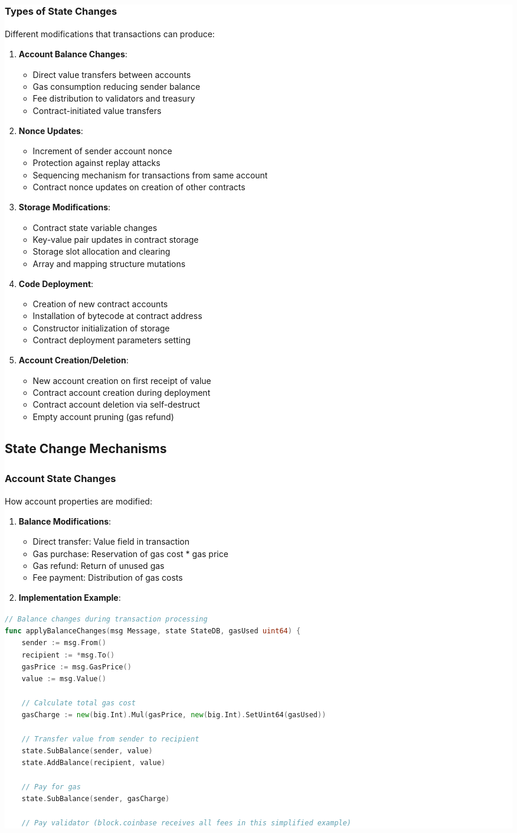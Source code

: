 ### Types of State Changes

Different modifications that transactions can produce:

1. **Account Balance Changes**:
   - Direct value transfers between accounts
   - Gas consumption reducing sender balance
   - Fee distribution to validators and treasury
   - Contract-initiated value transfers

2. **Nonce Updates**:
   - Increment of sender account nonce
   - Protection against replay attacks
   - Sequencing mechanism for transactions from same account
   - Contract nonce updates on creation of other contracts

3. **Storage Modifications**:
   - Contract state variable changes
   - Key-value pair updates in contract storage
   - Storage slot allocation and clearing
   - Array and mapping structure mutations

4. **Code Deployment**:
   - Creation of new contract accounts
   - Installation of bytecode at contract address
   - Constructor initialization of storage
   - Contract deployment parameters setting

5. **Account Creation/Deletion**:
   - New account creation on first receipt of value
   - Contract account creation during deployment
   - Contract account deletion via self-destruct
   - Empty account pruning (gas refund)

## State Change Mechanisms

### Account State Changes

How account properties are modified:

1. **Balance Modifications**:
   - Direct transfer: Value field in transaction
   - Gas purchase: Reservation of gas cost * gas price
   - Gas refund: Return of unused gas
   - Fee payment: Distribution of gas costs

2. **Implementation Example**:

```go
// Balance changes during transaction processing
func applyBalanceChanges(msg Message, state StateDB, gasUsed uint64) {
    sender := msg.From()
    recipient := *msg.To()
    gasPrice := msg.GasPrice()
    value := msg.Value()
    
    // Calculate total gas cost
    gasCharge := new(big.Int).Mul(gasPrice, new(big.Int).SetUint64(gasUsed))
    
    // Transfer value from sender to recipient
    state.SubBalance(sender, value)
    state.AddBalance(recipient, value)
    
    // Pay for gas
    state.SubBalance(sender, gasCharge)
    
    // Pay validator (block.coinbase receives all fees in this simplified example)
```